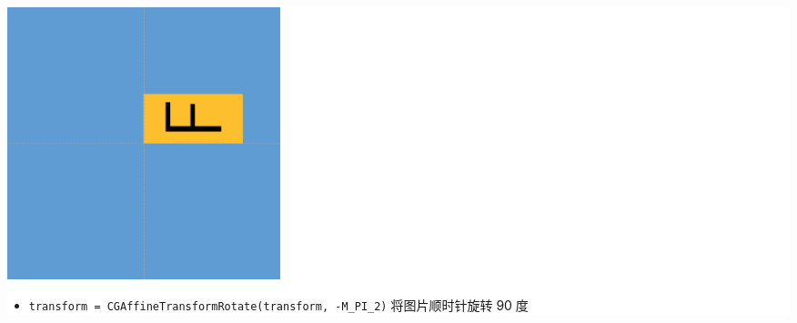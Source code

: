 <img src="https://github.com/Yasic/FixImageOrientation/blob/master/SampleImage/Step03.png?raw=true" width=300>

* ```transform = CGAffineTransformRotate(transform, -M_PI_2)``` 将图片顺时针旋转 90 度
